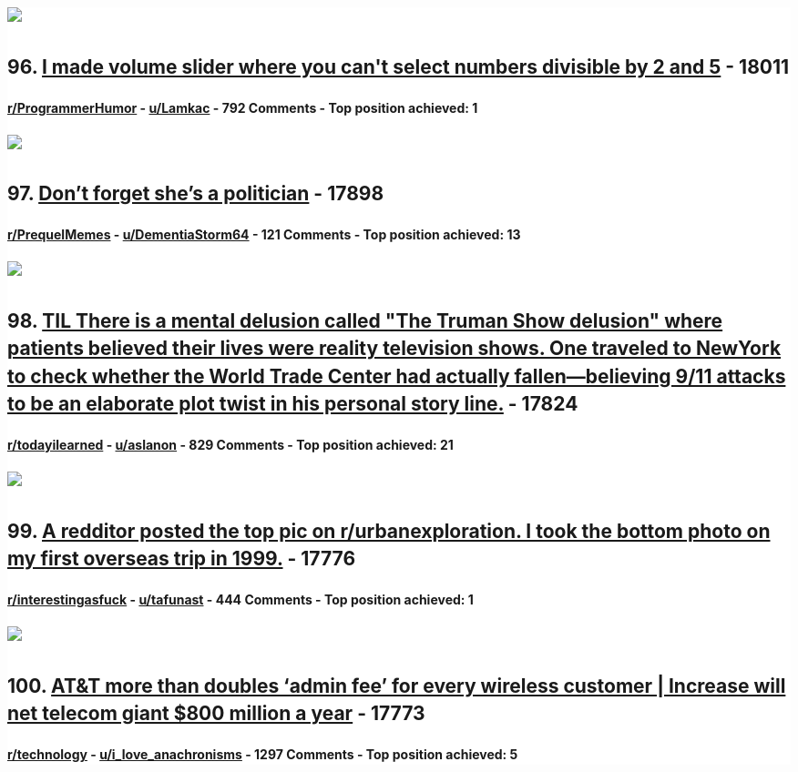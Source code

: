 <a href="https://i.redd.it/edkrvvn36i611.jpg"><img src="https://b.thumbs.redditmedia.com/cS4XAU8s3nuL29g00lODCaP9y8a4LENJ--s2aTFA1AA.jpg"></img></a>

## 96. [I made volume slider where you can't select numbers divisible by 2 and 5](http://reddit.com/r/ProgrammerHumor/comments/8ucytx/i_made_volume_slider_where_you_cant_select/) - 18011
#### [r/ProgrammerHumor](http://reddit.com/r/ProgrammerHumor) - [u/Lamkac](http://reddit.com/u/Lamkac) - 792 Comments - Top position achieved: 1

<a href="https://v.redd.it/8y9yd5t4ql611"><img src="https://b.thumbs.redditmedia.com/B2MFxdc3xq3nE5y9i02XvvyaBe3DrqdonvZe1ZyNeDo.jpg"></img></a>

## 97. [Don’t forget she’s a politician](http://reddit.com/r/PrequelMemes/comments/8u8zqw/dont_forget_shes_a_politician/) - 17898
#### [r/PrequelMemes](http://reddit.com/r/PrequelMemes) - [u/DementiaStorm64](http://reddit.com/u/DementiaStorm64) - 121 Comments - Top position achieved: 13

<a href="https://i.redd.it/bpqrdhe09j611.jpg"><img src="https://b.thumbs.redditmedia.com/zjFcpOPRDzk3qzxYkrfqmGuXbKCIRtl7jzutRgxdxNE.jpg"></img></a>

## 98. [TIL There is a mental delusion called "The Truman Show delusion" where patients believed their lives were reality television shows. One traveled to NewYork to check whether the World Trade Center had actually fallen—believing 9/11 attacks to be an elaborate plot twist in his personal story line.](http://reddit.com/r/todayilearned/comments/8u7oqg/til_there_is_a_mental_delusion_called_the_truman/) - 17824
#### [r/todayilearned](http://reddit.com/r/todayilearned) - [u/aslanon](http://reddit.com/u/aslanon) - 829 Comments - Top position achieved: 21

<a href="https://en.wikipedia.org/wiki/The_Truman_Show#The_Truman_Show_delusion"><img src="https://b.thumbs.redditmedia.com/HulMJ5KG3-gIYlhWD4t0Xd545sUJzN-cBVXnrEBJ9gE.jpg"></img></a>

## 99. [A redditor posted the top pic on r/urbanexploration. I took the bottom photo on my first overseas trip in 1999.](http://reddit.com/r/interestingasfuck/comments/8ufch4/a_redditor_posted_the_top_pic_on/) - 17776
#### [r/interestingasfuck](http://reddit.com/r/interestingasfuck) - [u/tafunast](http://reddit.com/u/tafunast) - 444 Comments - Top position achieved: 1

<a href="https://i.redd.it/5e4ck7yxcn611.jpg"><img src="https://a.thumbs.redditmedia.com/gaCTTfLM6G8d8PHCcyxYdhq8Kh95G76PFlzCcc0PcJ8.jpg"></img></a>

## 100. [AT&amp;T more than doubles ‘admin fee’ for every wireless customer | Increase will net telecom giant $800 million a year](http://reddit.com/r/technology/comments/8udtxm/att_more_than_doubles_admin_fee_for_every/) - 17773
#### [r/technology](http://reddit.com/r/technology) - [u/i_love_anachronisms](http://reddit.com/u/i_love_anachronisms) - 1297 Comments - Top position achieved: 5
